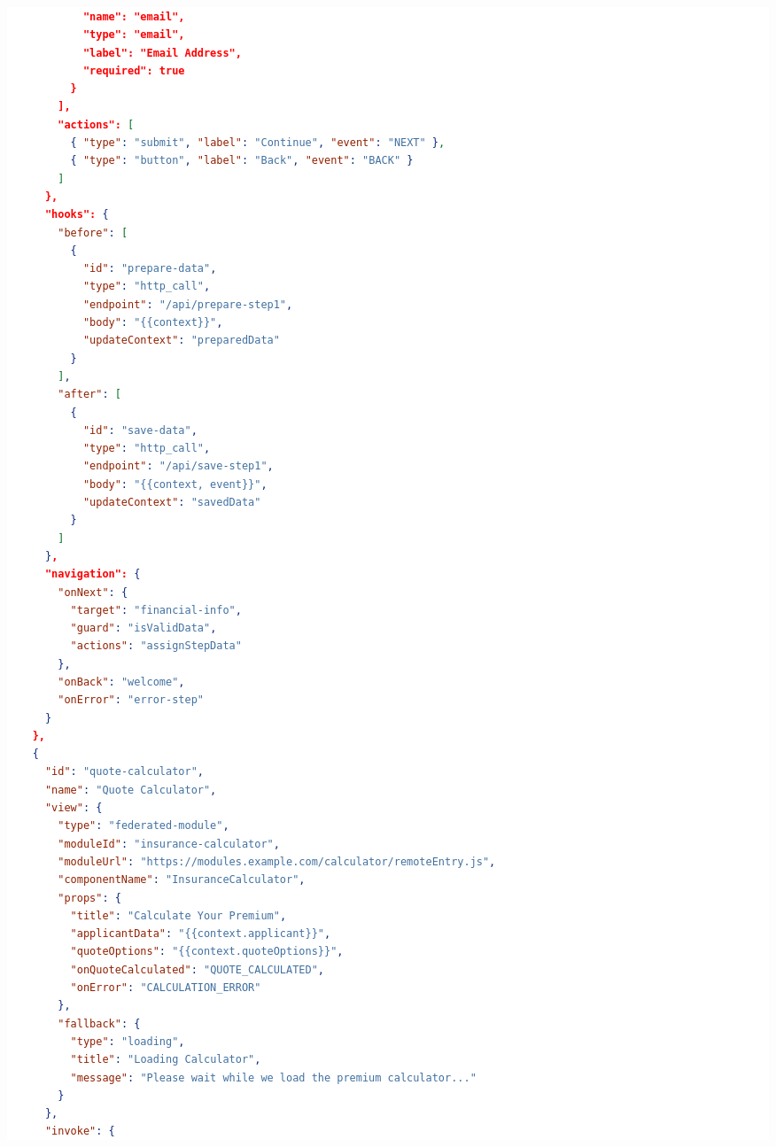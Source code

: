 ```json
            "name": "email",
            "type": "email",
            "label": "Email Address",
            "required": true
          }
        ],
        "actions": [
          { "type": "submit", "label": "Continue", "event": "NEXT" },
          { "type": "button", "label": "Back", "event": "BACK" }
        ]
      },
      "hooks": {
        "before": [
          {
            "id": "prepare-data",
            "type": "http_call",
            "endpoint": "/api/prepare-step1",
            "body": "{{context}}",
            "updateContext": "preparedData"
          }
        ],
        "after": [
          {
            "id": "save-data",
            "type": "http_call",
            "endpoint": "/api/save-step1",
            "body": "{{context, event}}",
            "updateContext": "savedData"
          }
        ]
      },
      "navigation": {
        "onNext": {
          "target": "financial-info",
          "guard": "isValidData",
          "actions": "assignStepData"
        },
        "onBack": "welcome",
        "onError": "error-step"
      }
    },
    {
      "id": "quote-calculator",
      "name": "Quote Calculator",
      "view": {
        "type": "federated-module",
        "moduleId": "insurance-calculator",
        "moduleUrl": "https://modules.example.com/calculator/remoteEntry.js",
        "componentName": "InsuranceCalculator",
        "props": {
          "title": "Calculate Your Premium",
          "applicantData": "{{context.applicant}}",
          "quoteOptions": "{{context.quoteOptions}}",
          "onQuoteCalculated": "QUOTE_CALCULATED",
          "onError": "CALCULATION_ERROR"
        },
        "fallback": {
          "type": "loading",
          "title": "Loading Calculator",
          "message": "Please wait while we load the premium calculator..."
        }
      },
      "invoke": {
```
